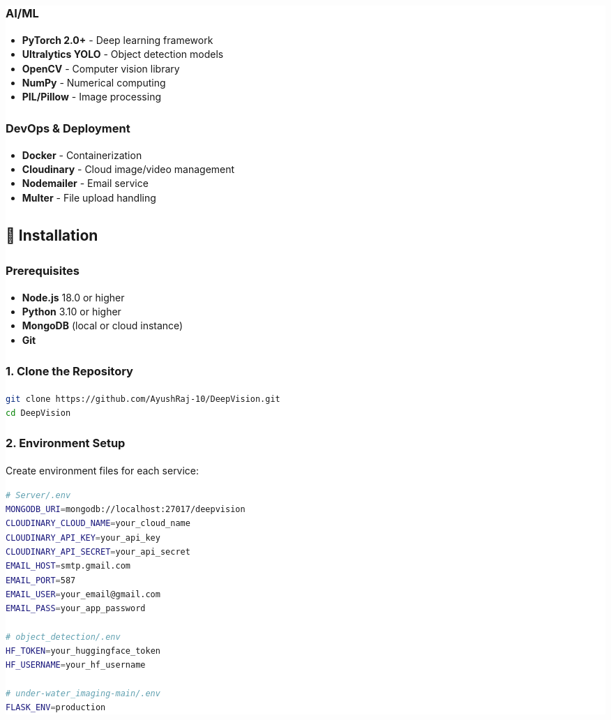 ### AI/ML
- **PyTorch 2.0+** - Deep learning framework
- **Ultralytics YOLO** - Object detection models
- **OpenCV** - Computer vision library
- **NumPy** - Numerical computing
- **PIL/Pillow** - Image processing

### DevOps & Deployment
- **Docker** - Containerization
- **Cloudinary** - Cloud image/video management
- **Nodemailer** - Email service
- **Multer** - File upload handling

## 🚀 Installation

### Prerequisites

- **Node.js** 18.0 or higher
- **Python** 3.10 or higher
- **MongoDB** (local or cloud instance)
- **Git**

### 1. Clone the Repository

```bash
git clone https://github.com/AyushRaj-10/DeepVision.git
cd DeepVision
```

### 2. Environment Setup

Create environment files for each service:

```bash
# Server/.env
MONGODB_URI=mongodb://localhost:27017/deepvision
CLOUDINARY_CLOUD_NAME=your_cloud_name
CLOUDINARY_API_KEY=your_api_key
CLOUDINARY_API_SECRET=your_api_secret
EMAIL_HOST=smtp.gmail.com
EMAIL_PORT=587
EMAIL_USER=your_email@gmail.com
EMAIL_PASS=your_app_password

# object_detection/.env
HF_TOKEN=your_huggingface_token
HF_USERNAME=your_hf_username

# under-water_imaging-main/.env
FLASK_ENV=production
```
